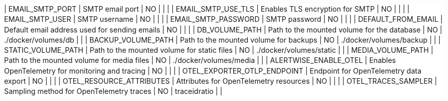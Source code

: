 | EMAIL_SMTP_PORT                      | SMTP email port                                                                                                                                                                                                                                 | NO       |                                                |                                                                                                                   |
| EMAIL_SMTP_USE_TLS                   | Enables TLS encryption for SMTP                                                                                                                                                                                                                 | NO       |                                                |                                                                                                                   |
| EMAIL_SMTP_USER                      | SMTP username                                                                                                                                                                                                                                   | NO       |                                                |                                                                                                                   |
| EMAIL_SMTP_PASSWORD                  | SMTP password                                                                                                                                                                                                                                   | NO       |                                                |                                                                                                                   |
| DEFAULT_FROM_EMAIL                   | Default email address used for sending emails                                                                                                                                                                                                   | NO       |                                                |                                                                                                                   |
| DB_VOLUME_PATH                       | Path to the mounted volume for the database                                                                                                                                                                                                     | NO       | ./docker/volumes/db                            |                                                                                                                   |
| BACKUP_VOLUME_PATH                   | Path to the mounted volume for backups                                                                                                                                                                                                          | NO       | ./docker/volumes/backup                        |                                                                                                                   |
| STATIC_VOLUME_PATH                   | Path to the mounted volume for static files                                                                                                                                                                                                     | NO       | ./docker/volumes/static                        |                                                                                                                   |
| MEDIA_VOLUME_PATH                    | Path to the mounted volume for media files                                                                                                                                                                                                      | NO       | ./docker/volumes/media                         |                                                                                                                   |
| ALERTWISE_ENABLE_OTEL                | Enables OpenTelemetry for monitoring and tracing                                                                                                                                                                                                | NO       |                                                |                                                                                                                   |
| OTEL_EXPORTER_OTLP_ENDPOINT          | Endpoint for OpenTelemetry data export                                                                                                                                                                                                          | NO       |                                                |                                                                                                                   |
| OTEL_RESOURCE_ATTRIBUTES             | Attributes for OpenTelemetry resources                                                                                                                                                                                                          | NO       |                                                |                                                                                                                   |
| OTEL_TRACES_SAMPLER                  | Sampling method for OpenTelemetry traces                                                                                                                                                                                                        | NO       | traceidratio                                   |                                                                                                                   |
